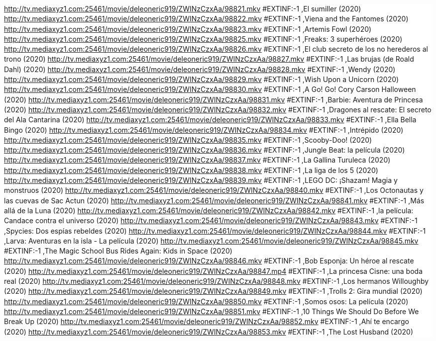 http://tv.mediaxyz1.com:25461/movie/deleoneric919/ZWINzCzxAa/98821.mkv
#EXTINF:-1 ,El sumiller (2020)
http://tv.mediaxyz1.com:25461/movie/deleoneric919/ZWINzCzxAa/98822.mkv
#EXTINF:-1 ,Viena and the Fantomes (2020)
http://tv.mediaxyz1.com:25461/movie/deleoneric919/ZWINzCzxAa/98823.mkv
#EXTINF:-1 ,Artemis Fowl (2020)
http://tv.mediaxyz1.com:25461/movie/deleoneric919/ZWINzCzxAa/98825.mkv
#EXTINF:-1 ,Freaks: 3 superhéroes (2020)
http://tv.mediaxyz1.com:25461/movie/deleoneric919/ZWINzCzxAa/98826.mkv
#EXTINF:-1 ,El club secreto de los no herederos al trono (2020)
http://tv.mediaxyz1.com:25461/movie/deleoneric919/ZWINzCzxAa/98827.mkv
#EXTINF:-1 ,Las brujas (de Roald Dahl) (2020)
http://tv.mediaxyz1.com:25461/movie/deleoneric919/ZWINzCzxAa/98828.mkv
#EXTINF:-1 ,Wendy (2020)
http://tv.mediaxyz1.com:25461/movie/deleoneric919/ZWINzCzxAa/98829.mkv
#EXTINF:-1 ,Wish Upon a Unicorn (2020)
http://tv.mediaxyz1.com:25461/movie/deleoneric919/ZWINzCzxAa/98830.mkv
#EXTINF:-1 ,A Go! Go! Cory Carson Halloween (2020)
http://tv.mediaxyz1.com:25461/movie/deleoneric919/ZWINzCzxAa/98831.mkv
#EXTINF:-1 ,Barbie: Aventura de Princesa (2020)
http://tv.mediaxyz1.com:25461/movie/deleoneric919/ZWINzCzxAa/98832.mkv
#EXTINF:-1 ,Dragones al rescate: El secreto del Ala Cantarina (2020)
http://tv.mediaxyz1.com:25461/movie/deleoneric919/ZWINzCzxAa/98833.mkv
#EXTINF:-1 ,Ella Bella Bingo (2020)
http://tv.mediaxyz1.com:25461/movie/deleoneric919/ZWINzCzxAa/98834.mkv
#EXTINF:-1 ,Intrépido (2020)
http://tv.mediaxyz1.com:25461/movie/deleoneric919/ZWINzCzxAa/98835.mkv
#EXTINF:-1 ,Scooby-Doo! (2020)
http://tv.mediaxyz1.com:25461/movie/deleoneric919/ZWINzCzxAa/98836.mkv
#EXTINF:-1 ,Jungle Beat: la película (2020)
http://tv.mediaxyz1.com:25461/movie/deleoneric919/ZWINzCzxAa/98837.mkv
#EXTINF:-1 ,La Gallina Turuleca (2020)
http://tv.mediaxyz1.com:25461/movie/deleoneric919/ZWINzCzxAa/98838.mkv
#EXTINF:-1 ,La liga de los 5 (2020)
http://tv.mediaxyz1.com:25461/movie/deleoneric919/ZWINzCzxAa/98839.mkv
#EXTINF:-1 ,LEGO DC: ¡Shazam! Magia y monstruos (2020)
http://tv.mediaxyz1.com:25461/movie/deleoneric919/ZWINzCzxAa/98840.mkv
#EXTINF:-1 ,Los Octonautas y las cuevas de Sac Actun (2020)
http://tv.mediaxyz1.com:25461/movie/deleoneric919/ZWINzCzxAa/98841.mkv
#EXTINF:-1 ,Más allá de la Luna (2020)
http://tv.mediaxyz1.com:25461/movie/deleoneric919/ZWINzCzxAa/98842.mkv
#EXTINF:-1 ,la película: Candace contra el universo (2020)
http://tv.mediaxyz1.com:25461/movie/deleoneric919/ZWINzCzxAa/98843.mkv
#EXTINF:-1 ,Spycies: Dos espías rebeldes (2020)
http://tv.mediaxyz1.com:25461/movie/deleoneric919/ZWINzCzxAa/98844.mkv
#EXTINF:-1 ,Larva: Aventuras en la isla - La película (2020)
http://tv.mediaxyz1.com:25461/movie/deleoneric919/ZWINzCzxAa/98845.mkv
#EXTINF:-1 ,The Magic School Bus Rides Again: Kids in Space (2020)
http://tv.mediaxyz1.com:25461/movie/deleoneric919/ZWINzCzxAa/98846.mkv
#EXTINF:-1 ,Bob Esponja: Un héroe al rescate (2020)
http://tv.mediaxyz1.com:25461/movie/deleoneric919/ZWINzCzxAa/98847.mp4
#EXTINF:-1 ,La princesa Cisne: una boda real (2020)
http://tv.mediaxyz1.com:25461/movie/deleoneric919/ZWINzCzxAa/98848.mkv
#EXTINF:-1 ,Los hermanos Willoughby (2020)
http://tv.mediaxyz1.com:25461/movie/deleoneric919/ZWINzCzxAa/98849.mkv
#EXTINF:-1 ,Trolls 2: Gira mundial (2020)
http://tv.mediaxyz1.com:25461/movie/deleoneric919/ZWINzCzxAa/98850.mkv
#EXTINF:-1 ,Somos osos: La película (2020)
http://tv.mediaxyz1.com:25461/movie/deleoneric919/ZWINzCzxAa/98851.mkv
#EXTINF:-1 ,10 Things We Should Do Before We Break Up (2020)
http://tv.mediaxyz1.com:25461/movie/deleoneric919/ZWINzCzxAa/98852.mkv
#EXTINF:-1 ,Ahí te encargo (2020)
http://tv.mediaxyz1.com:25461/movie/deleoneric919/ZWINzCzxAa/98853.mkv
#EXTINF:-1 ,The Lost Husband (2020)